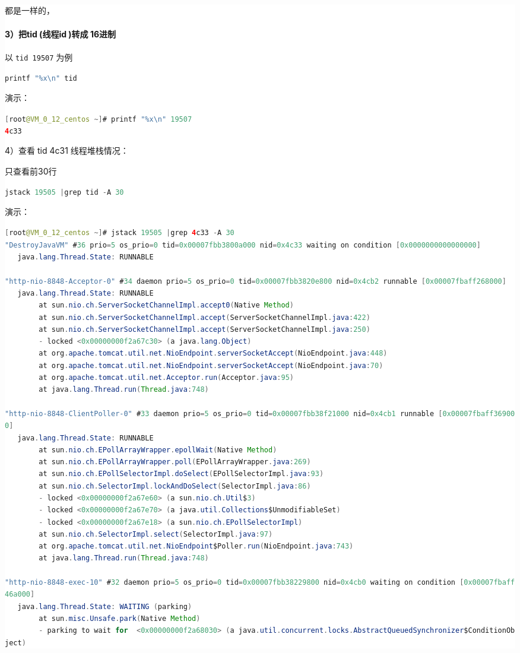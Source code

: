 都是一样的，

#### 3）把tid (线程id )转成  16进制 

以 `tid 19507` 为例

```java
printf "%x\n" tid
```

演示：

```java
[root@VM_0_12_centos ~]# printf "%x\n" 19507
4c33
```

4）查看 tid 4c31 线程堆栈情况：

只查看前30行

```java
jstack 19505 |grep tid -A 30
```

演示：

```java
[root@VM_0_12_centos ~]# jstack 19505 |grep 4c33 -A 30 
"DestroyJavaVM" #36 prio=5 os_prio=0 tid=0x00007fbb3800a000 nid=0x4c33 waiting on condition [0x0000000000000000]
   java.lang.Thread.State: RUNNABLE

"http-nio-8848-Acceptor-0" #34 daemon prio=5 os_prio=0 tid=0x00007fbb3820e800 nid=0x4cb2 runnable [0x00007fbaff268000]
   java.lang.Thread.State: RUNNABLE
        at sun.nio.ch.ServerSocketChannelImpl.accept0(Native Method)
        at sun.nio.ch.ServerSocketChannelImpl.accept(ServerSocketChannelImpl.java:422)
        at sun.nio.ch.ServerSocketChannelImpl.accept(ServerSocketChannelImpl.java:250)
        - locked <0x00000000f2a67c30> (a java.lang.Object)
        at org.apache.tomcat.util.net.NioEndpoint.serverSocketAccept(NioEndpoint.java:448)
        at org.apache.tomcat.util.net.NioEndpoint.serverSocketAccept(NioEndpoint.java:70)
        at org.apache.tomcat.util.net.Acceptor.run(Acceptor.java:95)
        at java.lang.Thread.run(Thread.java:748)

"http-nio-8848-ClientPoller-0" #33 daemon prio=5 os_prio=0 tid=0x00007fbb38f21000 nid=0x4cb1 runnable [0x00007fbaff369000]
   java.lang.Thread.State: RUNNABLE
        at sun.nio.ch.EPollArrayWrapper.epollWait(Native Method)
        at sun.nio.ch.EPollArrayWrapper.poll(EPollArrayWrapper.java:269)
        at sun.nio.ch.EPollSelectorImpl.doSelect(EPollSelectorImpl.java:93)
        at sun.nio.ch.SelectorImpl.lockAndDoSelect(SelectorImpl.java:86)
        - locked <0x00000000f2a67e60> (a sun.nio.ch.Util$3)
        - locked <0x00000000f2a67e70> (a java.util.Collections$UnmodifiableSet)
        - locked <0x00000000f2a67e18> (a sun.nio.ch.EPollSelectorImpl)
        at sun.nio.ch.SelectorImpl.select(SelectorImpl.java:97)
        at org.apache.tomcat.util.net.NioEndpoint$Poller.run(NioEndpoint.java:743)
        at java.lang.Thread.run(Thread.java:748)

"http-nio-8848-exec-10" #32 daemon prio=5 os_prio=0 tid=0x00007fbb38229800 nid=0x4cb0 waiting on condition [0x00007fbaff46a000]
   java.lang.Thread.State: WAITING (parking)
        at sun.misc.Unsafe.park(Native Method)
        - parking to wait for  <0x00000000f2a68030> (a java.util.concurrent.locks.AbstractQueuedSynchronizer$ConditionObject)
```

